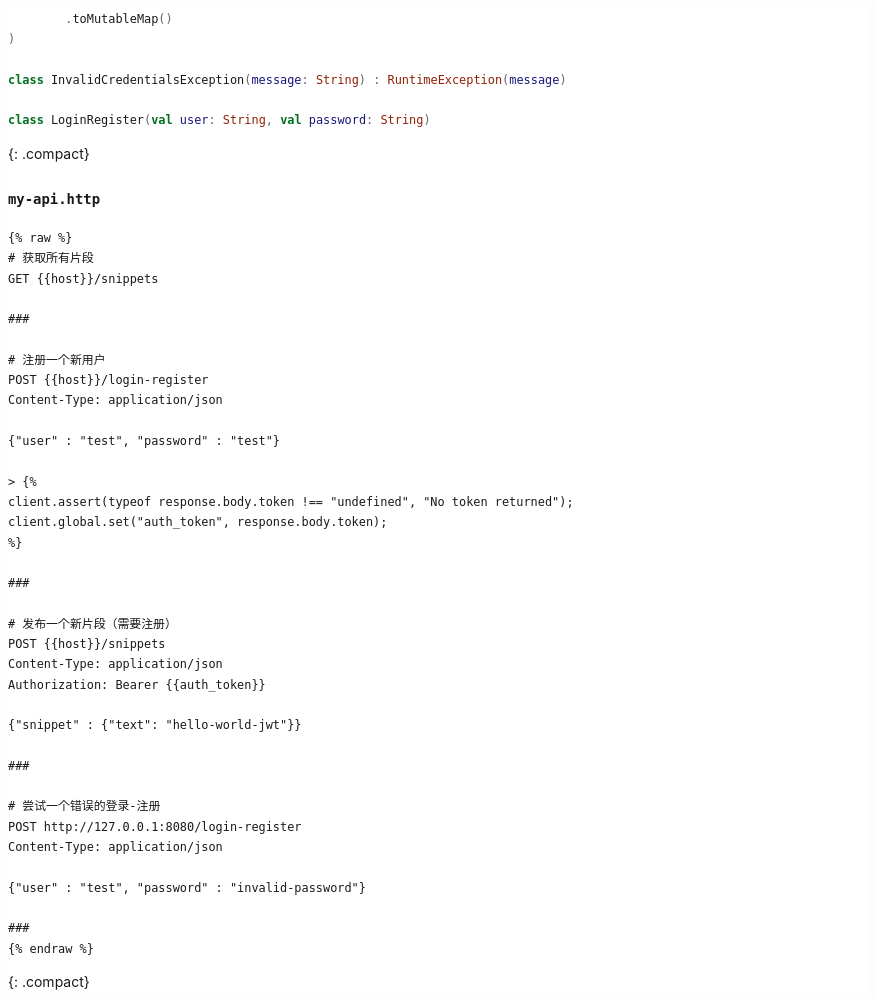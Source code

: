 ```kotlin
        .toMutableMap()
)

class InvalidCredentialsException(message: String) : RuntimeException(message)

class LoginRegister(val user: String, val password: String)
```
{: .compact}

### `my-api.http`

```
{% raw %}
# 获取所有片段
GET {{host}}/snippets

###

# 注册一个新用户
POST {{host}}/login-register
Content-Type: application/json

{"user" : "test", "password" : "test"}

> {%
client.assert(typeof response.body.token !== "undefined", "No token returned");
client.global.set("auth_token", response.body.token);
%}

###

# 发布一个新片段（需要注册）
POST {{host}}/snippets
Content-Type: application/json
Authorization: Bearer {{auth_token}}

{"snippet" : {"text": "hello-world-jwt"}}

###

# 尝试一个错误的登录-注册
POST http://127.0.0.1:8080/login-register
Content-Type: application/json

{"user" : "test", "password" : "invalid-password"}

###
{% endraw %}
```
{: .compact}
